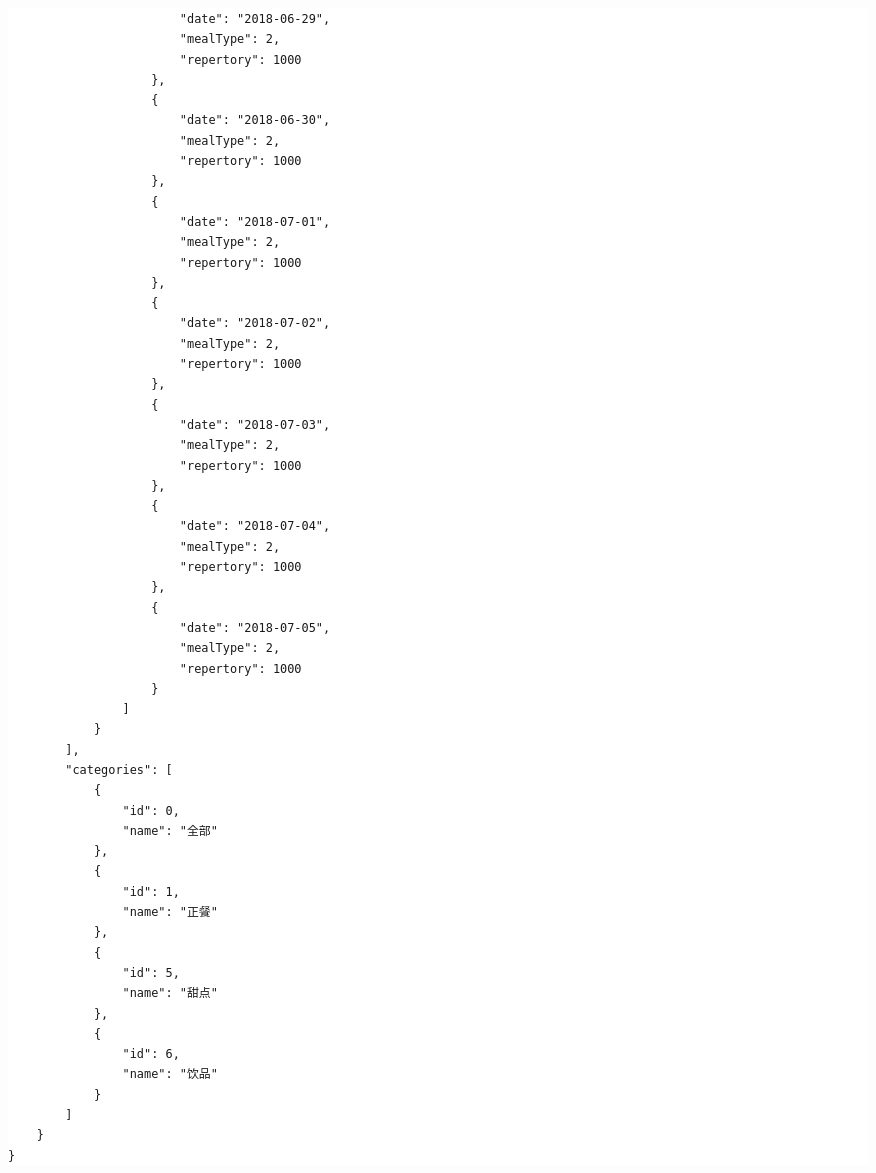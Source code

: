 ``` 
                        "date": "2018-06-29",
                        "mealType": 2,
                        "repertory": 1000
                    },
                    {
                        "date": "2018-06-30",
                        "mealType": 2,
                        "repertory": 1000
                    },
                    {
                        "date": "2018-07-01",
                        "mealType": 2,
                        "repertory": 1000
                    },
                    {
                        "date": "2018-07-02",
                        "mealType": 2,
                        "repertory": 1000
                    },
                    {
                        "date": "2018-07-03",
                        "mealType": 2,
                        "repertory": 1000
                    },
                    {
                        "date": "2018-07-04",
                        "mealType": 2,
                        "repertory": 1000
                    },
                    {
                        "date": "2018-07-05",
                        "mealType": 2,
                        "repertory": 1000
                    }
                ]
            }
        ],
        "categories": [
            {
                "id": 0,
                "name": "全部"
            },
            {
                "id": 1,
                "name": "正餐"
            },
            {
                "id": 5,
                "name": "甜点"
            },
            {
                "id": 6,
                "name": "饮品"
            }
        ]
    }
}
```
